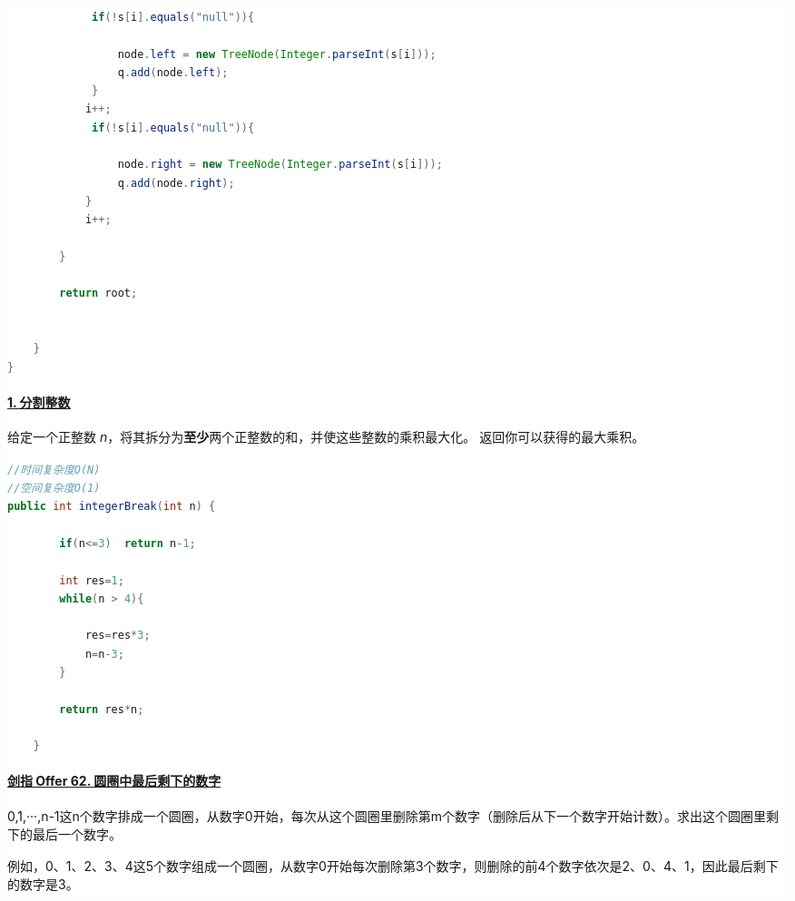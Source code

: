 ```java
             if(!s[i].equals("null")){

                 node.left = new TreeNode(Integer.parseInt(s[i]));
                 q.add(node.left);      
             }
            i++;
             if(!s[i].equals("null")){

                 node.right = new TreeNode(Integer.parseInt(s[i]));
                 q.add(node.right);      
            }
            i++;
                  
        }

        return root;

            
    }
}
```

#### [1. 分割整数](https://leetcode-cn.com/problems/integer-break/)

给定一个正整数 *n*，将其拆分为**至少**两个正整数的和，并使这些整数的乘积最大化。 返回你可以获得的最大乘积。

```java
//时间复杂度O(N)
//空间复杂度O(1)
public int integerBreak(int n) {

        if(n<=3)  return n-1;

        int res=1;
        while(n > 4){

            res=res*3;
            n=n-3;
        }

        return res*n;

    }
```

#### [剑指 Offer 62. 圆圈中最后剩下的数字](https://leetcode-cn.com/problems/yuan-quan-zhong-zui-hou-sheng-xia-de-shu-zi-lcof/)

0,1,···,n-1这n个数字排成一个圆圈，从数字0开始，每次从这个圆圈里删除第m个数字（删除后从下一个数字开始计数）。求出这个圆圈里剩下的最后一个数字。

例如，0、1、2、3、4这5个数字组成一个圆圈，从数字0开始每次删除第3个数字，则删除的前4个数字依次是2、0、4、1，因此最后剩下的数字是3。
